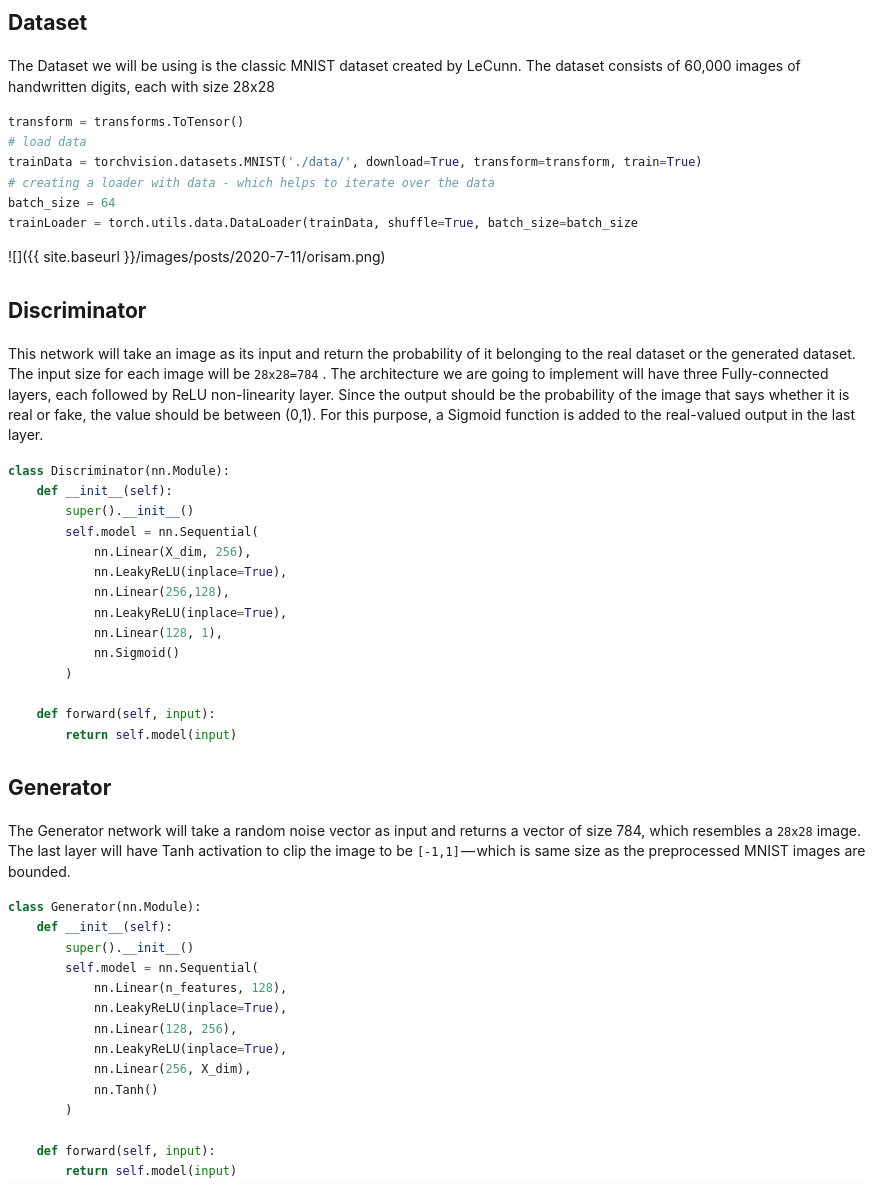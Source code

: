 ## Dataset

The Dataset we will be using is the classic MNIST dataset created by LeCunn. The dataset consists of 60,000 images of handwritten digits, each with size 28x28

```python
transform = transforms.ToTensor()
# load data
trainData = torchvision.datasets.MNIST('./data/', download=True, transform=transform, train=True)
# creating a loader with data - which helps to iterate over the data
batch_size = 64
trainLoader = torch.utils.data.DataLoader(trainData, shuffle=True, batch_size=batch_size
```

![]({{ site.baseurl }}/images/posts/2020-7-11/orisam.png)

## Discriminator

This network will take an image as its input and return the probability of it belonging to the real dataset or the generated dataset. The input size for each image will be `28x28=784` . The architecture we are going to implement will have three Fully-connected layers, each followed by ReLU non-linearity layer. Since the output should be the probability of the image that says whether it is real or fake, the value should be between (0,1). For this purpose, a Sigmoid function is added to the real-valued output in the last layer.

```python
class Discriminator(nn.Module):
    def __init__(self):
        super().__init__()
        self.model = nn.Sequential(
            nn.Linear(X_dim, 256),
            nn.LeakyReLU(inplace=True),
            nn.Linear(256,128),
            nn.LeakyReLU(inplace=True),
            nn.Linear(128, 1),
            nn.Sigmoid()
        )
        
    def forward(self, input):
        return self.model(input)
```

## Generator

The Generator network will take a random noise vector as input and returns a vector of size 784, which resembles a `28x28` image. The last layer will have Tanh activation to clip the image to be `[-1,1]` — which is same size as the preprocessed MNIST images are bounded.

```python
class Generator(nn.Module):
    def __init__(self):
        super().__init__()
        self.model = nn.Sequential(
            nn.Linear(n_features, 128),
            nn.LeakyReLU(inplace=True),
            nn.Linear(128, 256),
            nn.LeakyReLU(inplace=True),
            nn.Linear(256, X_dim),
            nn.Tanh()
        )
          
    def forward(self, input):
        return self.model(input)
```